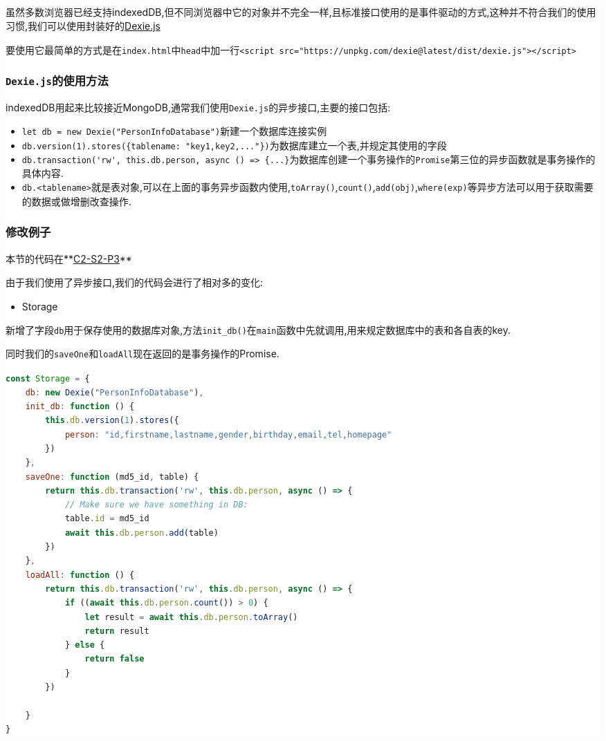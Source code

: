虽然多数浏览器已经支持indexedDB,但不同浏览器中它的对象并不完全一样,且标准接口使用的是事件驱动的方式,这种并不符合我们的使用习惯,我们可以使用封装好的[Dexie.js](http://dexie.org/)

要使用它最简单的方式是在`index.html`中`head`中加一行`<script src="https://unpkg.com/dexie@latest/dist/dexie.js"></script>`

### `Dexie.js`的使用方法

indexedDB用起来比较接近MongoDB,通常我们使用`Dexie.js`的异步接口,主要的接口包括:

+ `let db = new Dexie("PersonInfoDatabase")`新建一个数据库连接实例
+ `db.version(1).stores({tablename: "key1,key2,..."})`为数据库建立一个表,并规定其使用的字段
+ `db.transaction('rw', this.db.person, async () => {...}`为数据库创建一个事务操作的`Promise`第三位的异步函数就是事务操作的具体内容.
+ `db.<tablename>`就是表对象,可以在上面的事务异步函数内使用,`toArray()`,`count()`,`add(obj)`,`where(exp)`等异步方法可以用于获取需要的数据或做增删改查操作.

### 修改例子

本节的代码在**[C2-S2-P3](https://github.com/TutorialForJavascript/frontend-basic/tree/master/code/C2/S2/P3)**

由于我们使用了异步接口,我们的代码会进行了相对多的变化:

+ Storage


新增了字段`db`用于保存使用的数据库对象,方法`init_db()`在`main`函数中先就调用,用来规定数据库中的表和各自表的key.

同时我们的`saveOne`和`loadAll`现在返回的是事务操作的Promise.

```js
const Storage = {
    db: new Dexie("PersonInfoDatabase"),
    init_db: function () {
        this.db.version(1).stores({
            person: "id,firstname,lastname,gender,birthday,email,tel,homepage"
        })
    },
    saveOne: function (md5_id, table) {
        return this.db.transaction('rw', this.db.person, async () => {
            // Make sure we have something in DB:
            table.id = md5_id
            await this.db.person.add(table)
        })
    },
    loadAll: function () {
        return this.db.transaction('rw', this.db.person, async () => {
            if ((await this.db.person.count()) > 0) {
                let result = await this.db.person.toArray()
                return result
            } else {
                return false
            }
        })

    }
}
```
